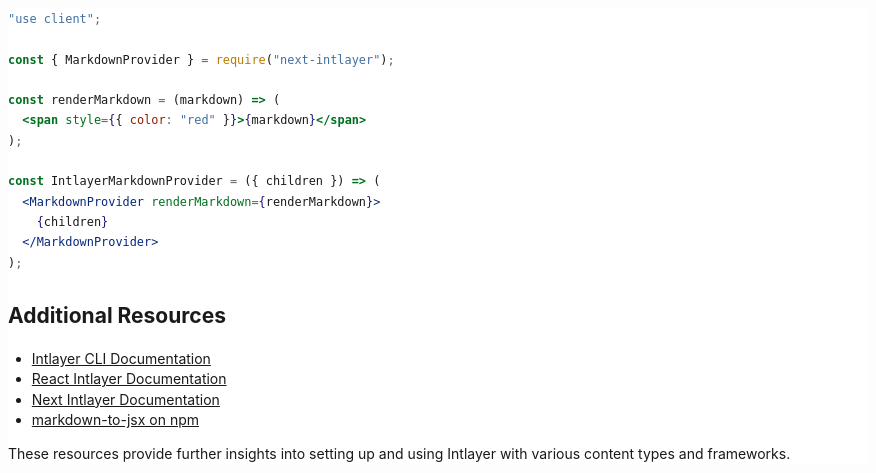```jsx title="src/providers/IntlayerMarkdownProvider.csx" codeFormat="commonjs"
"use client";

const { MarkdownProvider } = require("next-intlayer");

const renderMarkdown = (markdown) => (
  <span style={{ color: "red" }}>{markdown}</span>
);

const IntlayerMarkdownProvider = ({ children }) => (
  <MarkdownProvider renderMarkdown={renderMarkdown}>
    {children}
  </MarkdownProvider>
);
```

## Additional Resources

- [Intlayer CLI Documentation](https://github.com/aymericzip/intlayer/blob/main/docs/en-GB/intlayer_cli.md)
- [React Intlayer Documentation](https://github.com/aymericzip/intlayer/blob/main/docs/en-GB/intlayer_with_create_react_app.md)
- [Next Intlayer Documentation](https://github.com/aymericzip/intlayer/blob/main/docs/en-GB/intlayer_with_nextjs_15.md)
- [markdown-to-jsx on npm](https://www.npmjs.com/package/markdown-to-jsx)

These resources provide further insights into setting up and using Intlayer with various content types and frameworks.
